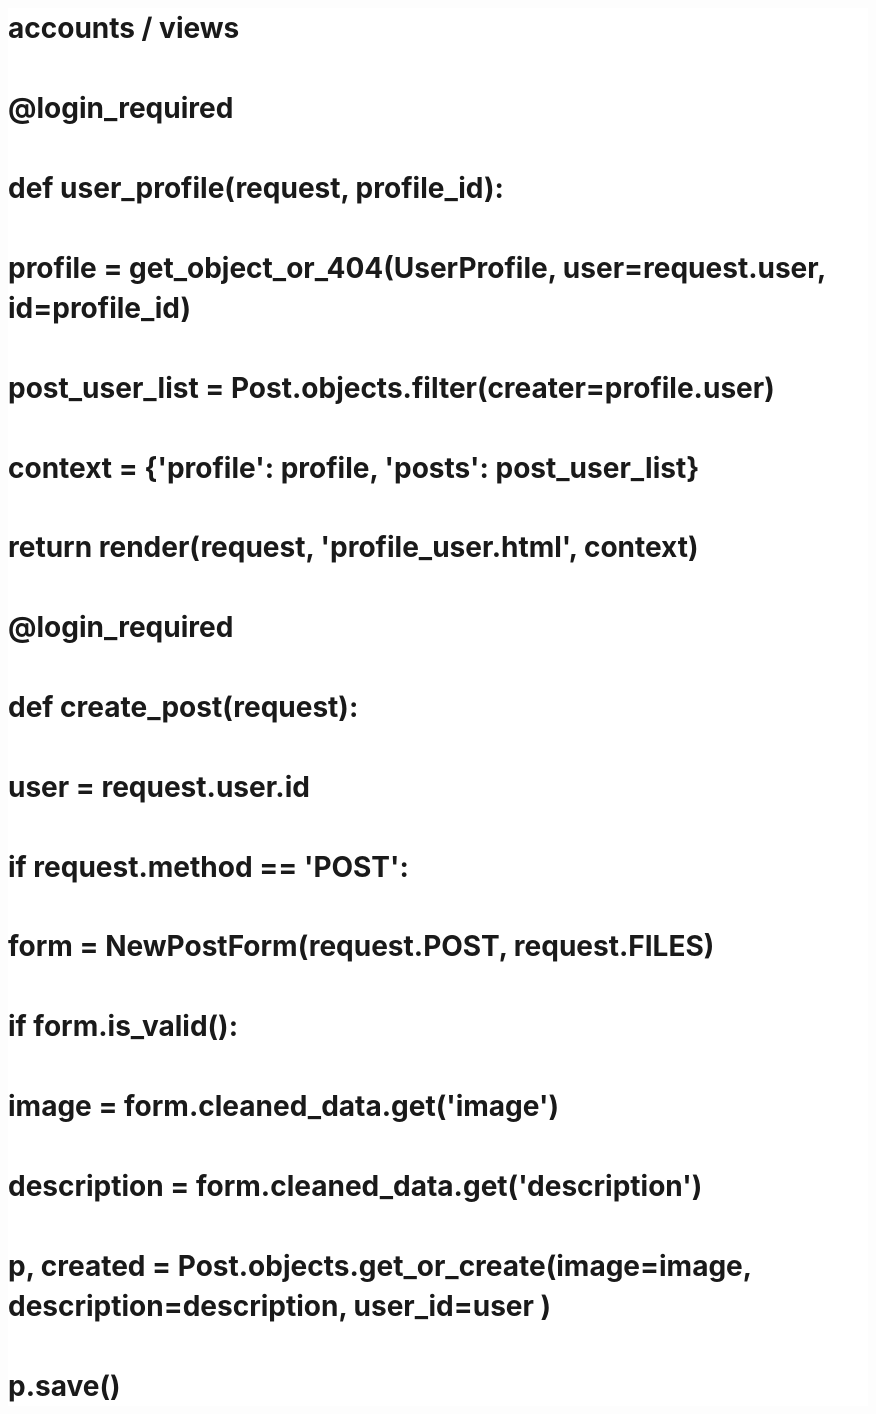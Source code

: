 # accounts / views #

# @login_required
# def user_profile(request, profile_id):
#     profile = get_object_or_404(UserProfile, user=request.user, id=profile_id)
#     post_user_list = Post.objects.filter(creater=profile.user)
#     context = {'profile': profile, 'posts': post_user_list}
#     return render(request, 'profile_user.html', context)

# @login_required
# def create_post(request):
#     user = request.user.id
    
#     if request.method == 'POST':
#         form = NewPostForm(request.POST, request.FILES)

#         if form.is_valid():
#             image = form.cleaned_data.get('image')
#             description = form.cleaned_data.get('description')
            
#             p, created = Post.objects.get_or_create(image=image, description=description, user_id=user )
#             p.save()
            